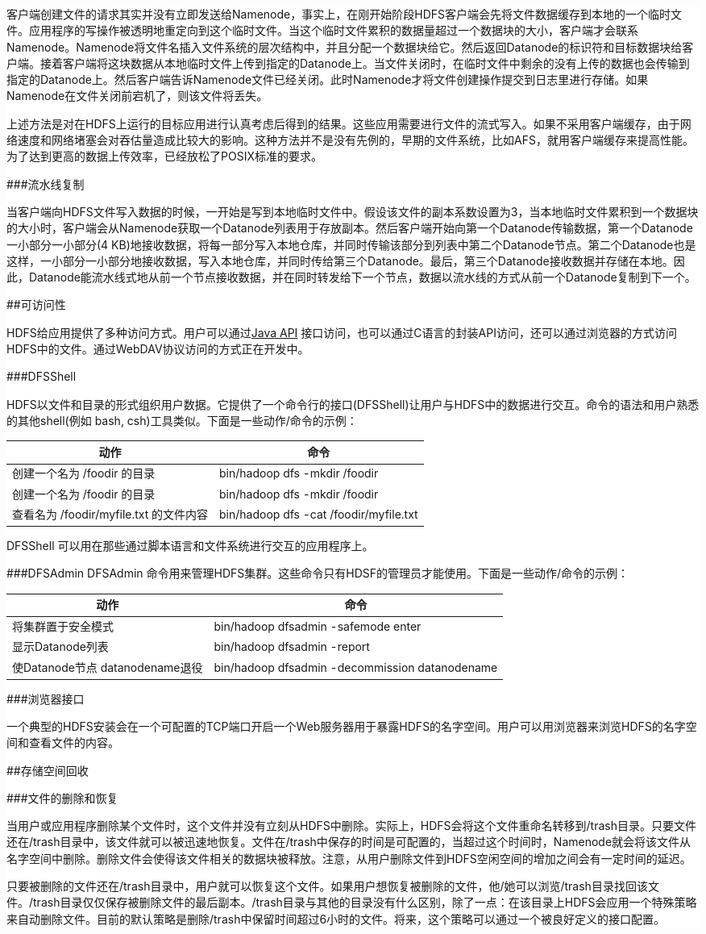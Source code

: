 客户端创建文件的请求其实并没有立即发送给Namenode，事实上，在刚开始阶段HDFS客户端会先将文件数据缓存到本地的一个临时文件。应用程序的写操作被透明地重定向到这个临时文件。当这个临时文件累积的数据量超过一个数据块的大小，客户端才会联系Namenode。Namenode将文件名插入文件系统的层次结构中，并且分配一个数据块给它。然后返回Datanode的标识符和目标数据块给客户端。接着客户端将这块数据从本地临时文件上传到指定的Datanode上。当文件关闭时，在临时文件中剩余的没有上传的数据也会传输到指定的Datanode上。然后客户端告诉Namenode文件已经关闭。此时Namenode才将文件创建操作提交到日志里进行存储。如果Namenode在文件关闭前宕机了，则该文件将丢失。

上述方法是对在HDFS上运行的目标应用进行认真考虑后得到的结果。这些应用需要进行文件的流式写入。如果不采用客户端缓存，由于网络速度和网络堵塞会对吞估量造成比较大的影响。这种方法并不是没有先例的，早期的文件系统，比如AFS，就用客户端缓存来提高性能。为了达到更高的数据上传效率，已经放松了POSIX标准的要求。

###流水线复制

当客户端向HDFS文件写入数据的时候，一开始是写到本地临时文件中。假设该文件的副本系数设置为3，当本地临时文件累积到一个数据块的大小时，客户端会从Namenode获取一个Datanode列表用于存放副本。然后客户端开始向第一个Datanode传输数据，第一个Datanode一小部分一小部分(4 KB)地接收数据，将每一部分写入本地仓库，并同时传输该部分到列表中第二个Datanode节点。第二个Datanode也是这样，一小部分一小部分地接收数据，写入本地仓库，并同时传给第三个Datanode。最后，第三个Datanode接收数据并存储在本地。因此，Datanode能流水线式地从前一个节点接收数据，并在同时转发给下一个节点，数据以流水线的方式从前一个Datanode复制到下一个。

##可访问性

HDFS给应用提供了多种访问方式。用户可以通过[Java API](http://hadoop.apache.org/core/docs/current/api/) 接口访问，也可以通过C语言的封装API访问，还可以通过浏览器的方式访问HDFS中的文件。通过WebDAV协议访问的方式正在开发中。

###DFSShell

HDFS以文件和目录的形式组织用户数据。它提供了一个命令行的接口(DFSShell)让用户与HDFS中的数据进行交互。命令的语法和用户熟悉的其他shell(例如 bash, csh)工具类似。下面是一些动作/命令的示例：


|动作	| 命令|
|--|--|
|创建一个名为 /foodir 的目录	|bin/hadoop dfs -mkdir /foodir|
|创建一个名为 /foodir 的目录	|bin/hadoop dfs -mkdir /foodir
|查看名为 /foodir/myfile.txt 的文件内容	|bin/hadoop dfs -cat /foodir/myfile.txt|

DFSShell 可以用在那些通过脚本语言和文件系统进行交互的应用程序上。

###DFSAdmin
DFSAdmin 命令用来管理HDFS集群。这些命令只有HDSF的管理员才能使用。下面是一些动作/命令的示例：

|动作|	 命令|
|--|--|
|将集群置于安全模式	|bin/hadoop dfsadmin -safemode enter|
|显示Datanode列表	|bin/hadoop dfsadmin -report|
|使Datanode节点 datanodename退役	|bin/hadoop dfsadmin -decommission datanodename|

###浏览器接口

一个典型的HDFS安装会在一个可配置的TCP端口开启一个Web服务器用于暴露HDFS的名字空间。用户可以用浏览器来浏览HDFS的名字空间和查看文件的内容。

##存储空间回收

###文件的删除和恢复

当用户或应用程序删除某个文件时，这个文件并没有立刻从HDFS中删除。实际上，HDFS会将这个文件重命名转移到/trash目录。只要文件还在/trash目录中，该文件就可以被迅速地恢复。文件在/trash中保存的时间是可配置的，当超过这个时间时，Namenode就会将该文件从名字空间中删除。删除文件会使得该文件相关的数据块被释放。注意，从用户删除文件到HDFS空闲空间的增加之间会有一定时间的延迟。

只要被删除的文件还在/trash目录中，用户就可以恢复这个文件。如果用户想恢复被删除的文件，他/她可以浏览/trash目录找回该文件。/trash目录仅仅保存被删除文件的最后副本。/trash目录与其他的目录没有什么区别，除了一点：在该目录上HDFS会应用一个特殊策略来自动删除文件。目前的默认策略是删除/trash中保留时间超过6小时的文件。将来，这个策略可以通过一个被良好定义的接口配置。
